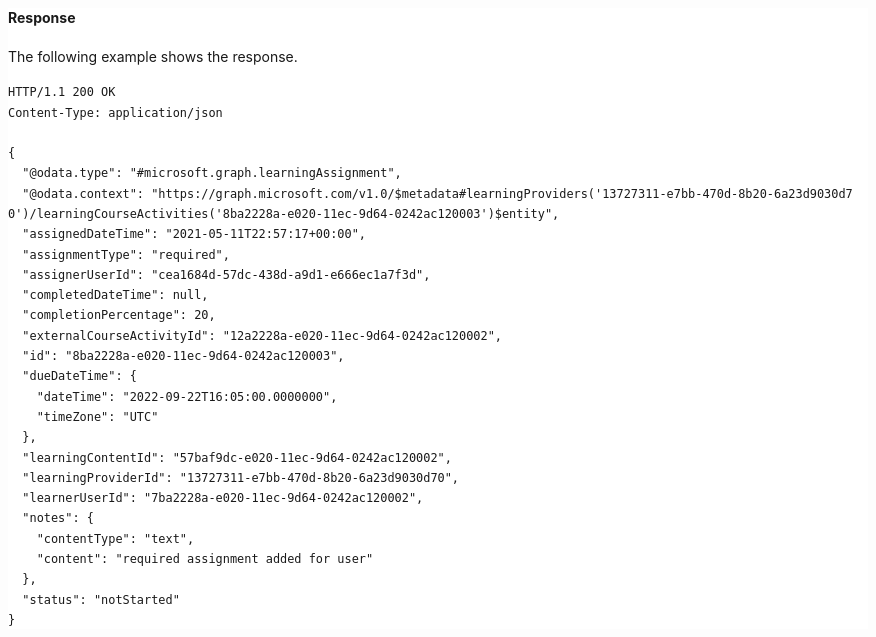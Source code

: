
#### Response

The following example shows the response.




``` http
HTTP/1.1 200 OK
Content-Type: application/json

{
  "@odata.type": "#microsoft.graph.learningAssignment",
  "@odata.context": "https://graph.microsoft.com/v1.0/$metadata#learningProviders('13727311-e7bb-470d-8b20-6a23d9030d70')/learningCourseActivities('8ba2228a-e020-11ec-9d64-0242ac120003')$entity",
  "assignedDateTime": "2021-05-11T22:57:17+00:00",
  "assignmentType": "required",
  "assignerUserId": "cea1684d-57dc-438d-a9d1-e666ec1a7f3d",
  "completedDateTime": null,
  "completionPercentage": 20,
  "externalCourseActivityId": "12a2228a-e020-11ec-9d64-0242ac120002",
  "id": "8ba2228a-e020-11ec-9d64-0242ac120003",
  "dueDateTime": {
    "dateTime": "2022-09-22T16:05:00.0000000",
    "timeZone": "UTC"
  },
  "learningContentId": "57baf9dc-e020-11ec-9d64-0242ac120002",
  "learningProviderId": "13727311-e7bb-470d-8b20-6a23d9030d70",
  "learnerUserId": "7ba2228a-e020-11ec-9d64-0242ac120002",
  "notes": {
    "contentType": "text",
    "content": "required assignment added for user"
  },
  "status": "notStarted"
}
```
